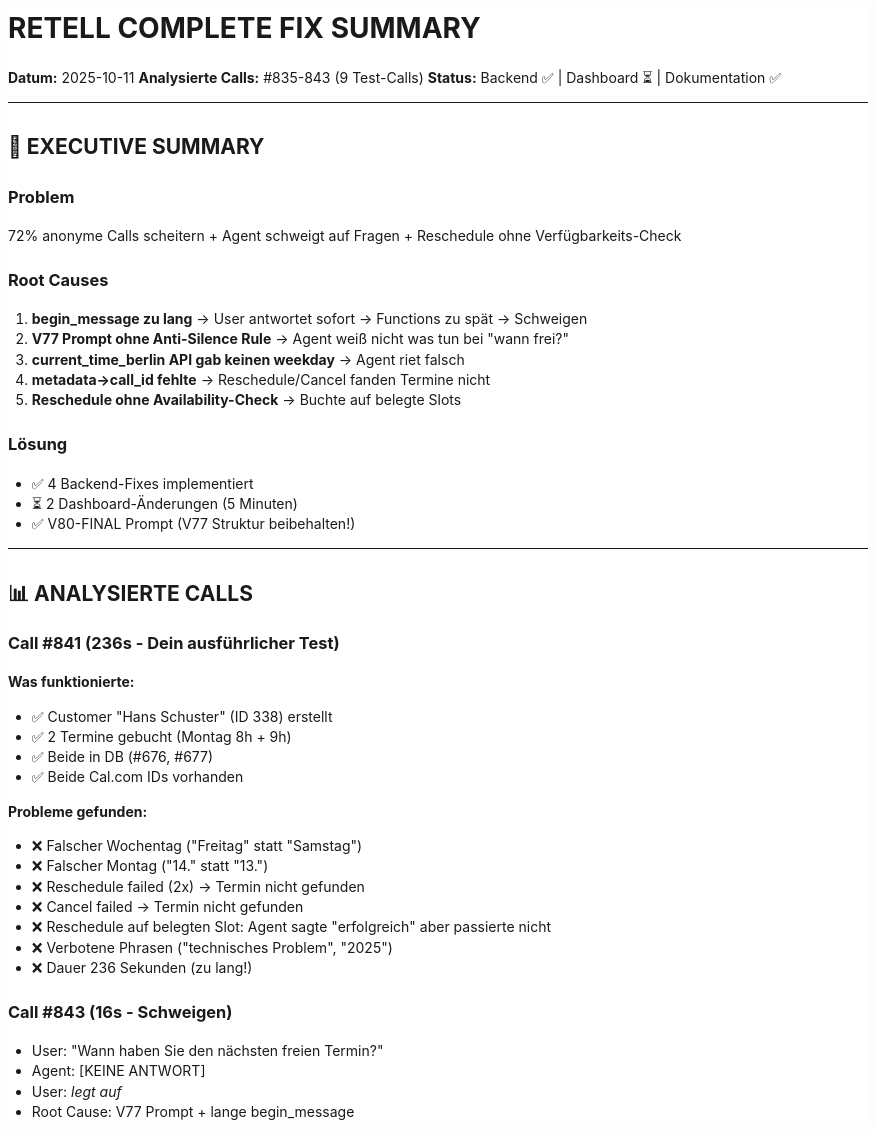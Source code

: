 # RETELL COMPLETE FIX SUMMARY
**Datum:** 2025-10-11
**Analysierte Calls:** #835-843 (9 Test-Calls)
**Status:** Backend ✅ | Dashboard ⏳ | Dokumentation ✅

---

## 🎯 EXECUTIVE SUMMARY

### Problem
72% anonyme Calls scheitern + Agent schweigt auf Fragen + Reschedule ohne Verfügbarkeits-Check

### Root Causes
1. **begin_message zu lang** → User antwortet sofort → Functions zu spät → Schweigen
2. **V77 Prompt ohne Anti-Silence Rule** → Agent weiß nicht was tun bei "wann frei?"
3. **current_time_berlin API gab keinen weekday** → Agent riet falsch
4. **metadata->call_id fehlte** → Reschedule/Cancel fanden Termine nicht
5. **Reschedule ohne Availability-Check** → Buchte auf belegte Slots

### Lösung
- ✅ 4 Backend-Fixes implementiert
- ⏳ 2 Dashboard-Änderungen (5 Minuten)
- ✅ V80-FINAL Prompt (V77 Struktur beibehalten!)

---

## 📊 ANALYSIERTE CALLS

### Call #841 (236s - Dein ausführlicher Test)
**Was funktionierte:**
- ✅ Customer "Hans Schuster" (ID 338) erstellt
- ✅ 2 Termine gebucht (Montag 8h + 9h)
- ✅ Beide in DB (#676, #677)
- ✅ Beide Cal.com IDs vorhanden

**Probleme gefunden:**
- ❌ Falscher Wochentag ("Freitag" statt "Samstag")
- ❌ Falscher Montag ("14." statt "13.")
- ❌ Reschedule failed (2x) → Termin nicht gefunden
- ❌ Cancel failed → Termin nicht gefunden
- ❌ Reschedule auf belegten Slot: Agent sagte "erfolgreich" aber passierte nicht
- ❌ Verbotene Phrasen ("technisches Problem", "2025")
- ❌ Dauer 236 Sekunden (zu lang!)

### Call #843 (16s - Schweigen)
- User: "Wann haben Sie den nächsten freien Termin?"
- Agent: [KEINE ANTWORT]
- User: *legt auf*
- Root Cause: V77 Prompt + lange begin_message
